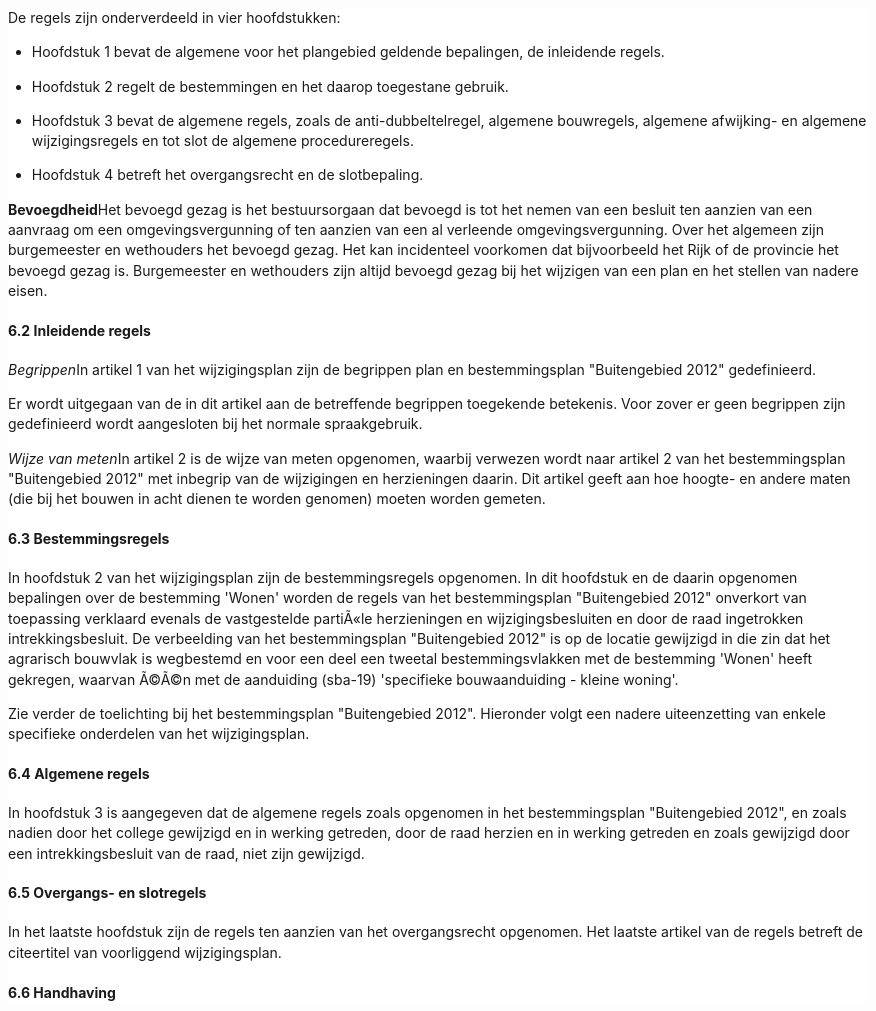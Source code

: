 De regels zijn onderverdeeld in vier hoofdstukken:

* Hoofdstuk 1 bevat de algemene voor het plangebied geldende bepalingen, de inleidende regels.

* Hoofdstuk 2 regelt de bestemmingen en het daarop toegestane gebruik.

* Hoofdstuk 3 bevat de algemene regels, zoals de anti\-dubbeltelregel, algemene bouwregels, algemene afwijking\- en algemene wijzigingsregels en tot slot de algemene procedureregels.

* Hoofdstuk 4 betreft het overgangsrecht en de slotbepaling.

**Bevoegdheid**Het bevoegd gezag is het bestuursorgaan dat bevoegd is tot het nemen van een besluit ten aanzien van een aanvraag om een omgevingsvergunning of ten aanzien van een al verleende omgevingsvergunning. Over het algemeen zijn burgemeester en wethouders het bevoegd gezag. Het kan incidenteel voorkomen dat bijvoorbeeld het Rijk of de provincie het bevoegd gezag is. Burgemeester en wethouders zijn altijd bevoegd gezag bij het wijzigen van een plan en het stellen van nadere eisen.

#### 6\.2 Inleidende regels

*Begrippen*In artikel 1 van het wijzigingsplan zijn de begrippen plan en bestemmingsplan "Buitengebied 2012" gedefinieerd.

Er wordt uitgegaan van de in dit artikel aan de betreffende begrippen toegekende betekenis. Voor zover er geen begrippen zijn gedefinieerd wordt aangesloten bij het normale spraakgebruik.

*Wijze van meten*In artikel 2 is de wijze van meten opgenomen, waarbij verwezen wordt naar artikel 2 van het bestemmingsplan "Buitengebied 2012" met inbegrip van de wijzigingen en herzieningen daarin. Dit artikel geeft aan hoe hoogte\- en andere maten (die bij het bouwen in acht dienen te worden genomen) moeten worden gemeten.

#### 6\.3 Bestemmingsregels

In hoofdstuk 2 van het wijzigingsplan zijn de bestemmingsregels opgenomen. In dit hoofdstuk en de daarin opgenomen bepalingen over de bestemming 'Wonen' worden de regels van het bestemmingsplan "Buitengebied 2012" onverkort van toepassing verklaard evenals de vastgestelde partiÃ«le herzieningen en wijzigingsbesluiten en door de raad ingetrokken intrekkingsbesluit. De verbeelding van het bestemmingsplan "Buitengebied 2012" is op de locatie gewijzigd in die zin dat het agrarisch bouwvlak is wegbestemd en voor een deel een tweetal bestemmingsvlakken met de bestemming 'Wonen' heeft gekregen, waarvan Ã©Ã©n met de aanduiding (sba\-19\) 'specifieke bouwaanduiding \- kleine woning'.

Zie verder de toelichting bij het bestemmingsplan "Buitengebied 2012". Hieronder volgt een nadere uiteenzetting van enkele specifieke onderdelen van het wijzigingsplan.

#### 6\.4 Algemene regels

In hoofdstuk 3 is aangegeven dat de algemene regels zoals opgenomen in het bestemmingsplan "Buitengebied 2012", en zoals nadien door het college gewijzigd en in werking getreden, door de raad herzien en in werking getreden en zoals gewijzigd door een intrekkingsbesluit van de raad, niet zijn gewijzigd.

#### 6\.5 Overgangs\- en slotregels

In het laatste hoofdstuk zijn de regels ten aanzien van het overgangsrecht opgenomen. Het laatste artikel van de regels betreft de citeertitel van voorliggend wijzigingsplan.

#### 6\.6 Handhaving
